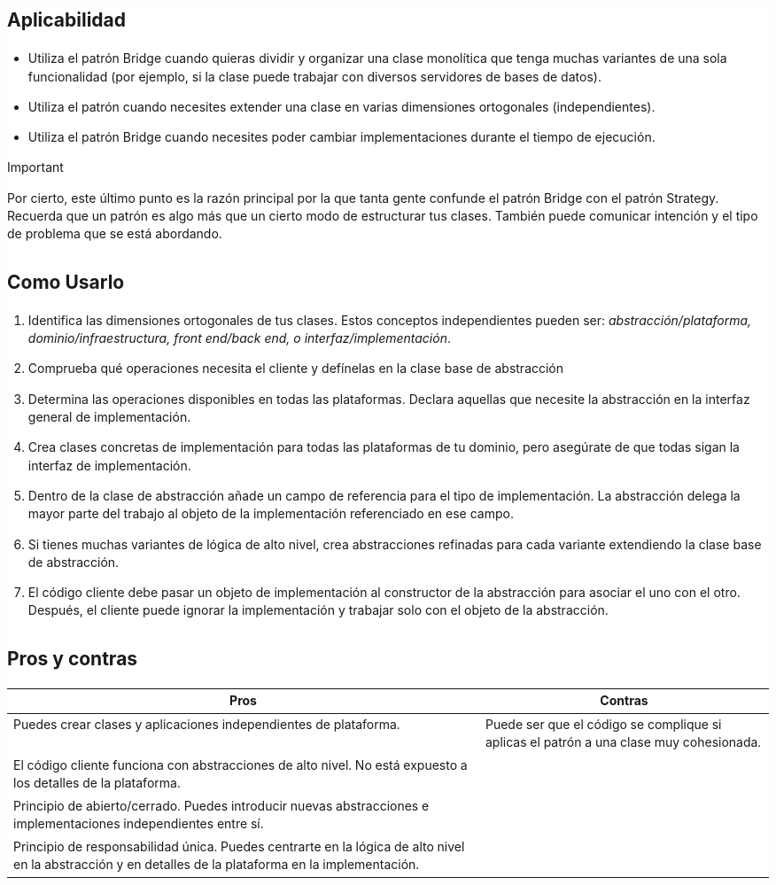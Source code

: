 ## Aplicabilidad

- Utiliza el patrón Bridge cuando quieras dividir y organizar una clase monolítica que tenga muchas variantes de una sola funcionalidad (por ejemplo, si la clase puede trabajar con diversos servidores de bases de datos).

- Utiliza el patrón cuando necesites extender una clase en varias dimensiones ortogonales (independientes).

- Utiliza el patrón Bridge cuando necesites poder cambiar implementaciones durante el tiempo de ejecución.

> [!IMPORTANT]
> Por cierto, este último punto es la razón principal por la que tanta gente confunde el patrón Bridge con el patrón Strategy. Recuerda que un patrón es algo más que un cierto modo de estructurar tus clases. También puede comunicar intención y el tipo de problema que se está abordando.

## Como Usarlo

1. Identifica las dimensiones ortogonales de tus clases. Estos conceptos independientes pueden ser: *abstracción/plataforma, dominio/infraestructura, front end/back end, o interfaz/implementación*.

2. Comprueba qué operaciones necesita el cliente y defínelas en la clase base de abstracción

3. Determina las operaciones disponibles en todas las plataformas. Declara aquellas que necesite la abstracción en la interfaz general de implementación.

4. Crea clases concretas de implementación para todas las plataformas de tu dominio, pero asegúrate de que todas sigan la interfaz de implementación.

5. Dentro de la clase de abstracción añade un campo de referencia para el tipo de implementación. La abstracción delega la mayor parte del trabajo al objeto de la implementación referenciado en ese campo.

6. Si tienes muchas variantes de lógica de alto nivel, crea abstracciones refinadas para cada variante extendiendo la clase base de abstracción.

7. El código cliente debe pasar un objeto de implementación al constructor de la abstracción para asociar el uno con el otro. Después, el cliente puede ignorar la implementación y trabajar solo con el objeto de la abstracción.


## Pros y contras

Pros  | Contras
------------- | -------------
Puedes crear clases y aplicaciones independientes de plataforma.  |   Puede ser que el código se complique si aplicas el patrón a una clase muy cohesionada.
El código cliente funciona con abstracciones de alto nivel. No está expuesto a los detalles de la plataforma.  |    
Principio de abierto/cerrado. Puedes introducir nuevas abstracciones e implementaciones independientes entre sí.  | 
Principio de responsabilidad única. Puedes centrarte en la lógica de alto nivel en la abstracción y en detalles de la plataforma en la implementación.  | 
